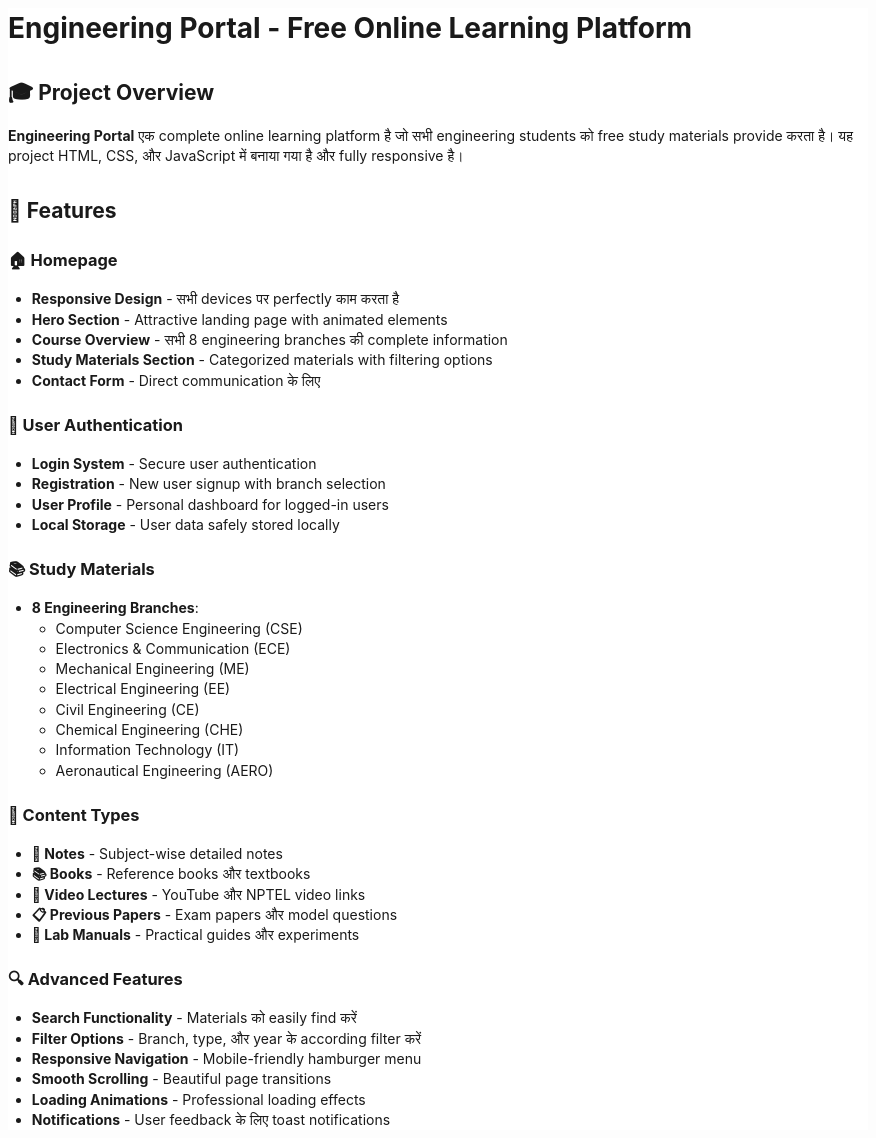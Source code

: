 # Engineering Portal - Free Online Learning Platform

## 🎓 Project Overview

**Engineering Portal** एक complete online learning platform है जो सभी engineering students को free study materials provide करता है। यह project HTML, CSS, और JavaScript में बनाया गया है और fully responsive है।

## 🌟 Features

### 🏠 Homepage
- **Responsive Design** - सभी devices पर perfectly काम करता है
- **Hero Section** - Attractive landing page with animated elements
- **Course Overview** - सभी 8 engineering branches की complete information
- **Study Materials Section** - Categorized materials with filtering options
- **Contact Form** - Direct communication के लिए

### 🔐 User Authentication
- **Login System** - Secure user authentication
- **Registration** - New user signup with branch selection
- **User Profile** - Personal dashboard for logged-in users
- **Local Storage** - User data safely stored locally

### 📚 Study Materials
- **8 Engineering Branches**:
  - Computer Science Engineering (CSE)
  - Electronics & Communication (ECE)
  - Mechanical Engineering (ME)
  - Electrical Engineering (EE)
  - Civil Engineering (CE)
  - Chemical Engineering (CHE)
  - Information Technology (IT)
  - Aeronautical Engineering (AERO)

### 📖 Content Types
- **📝 Notes** - Subject-wise detailed notes
- **📚 Books** - Reference books और textbooks
- **🎥 Video Lectures** - YouTube और NPTEL video links
- **📋 Previous Papers** - Exam papers और model questions
- **🧪 Lab Manuals** - Practical guides और experiments

### 🔍 Advanced Features
- **Search Functionality** - Materials को easily find करें
- **Filter Options** - Branch, type, और year के according filter करें
- **Responsive Navigation** - Mobile-friendly hamburger menu
- **Smooth Scrolling** - Beautiful page transitions
- **Loading Animations** - Professional loading effects
- **Notifications** - User feedback के लिए toast notifications
